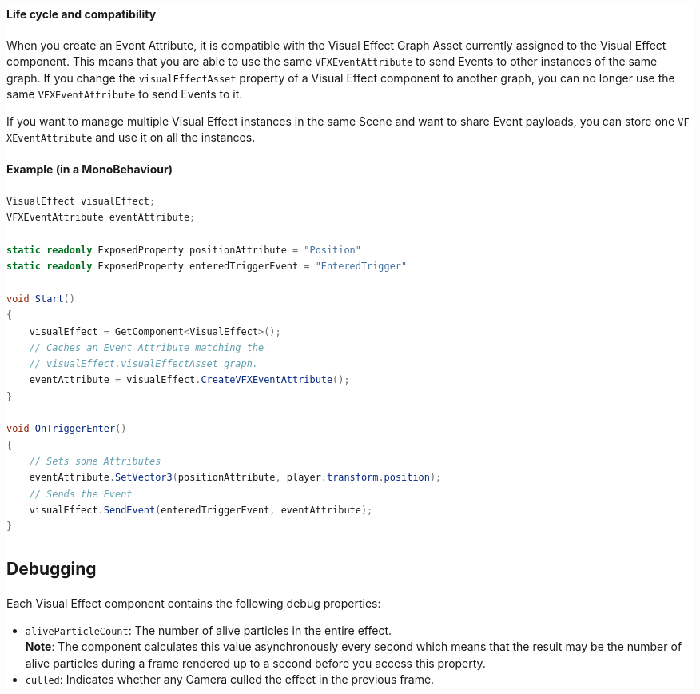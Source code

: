 #### Life cycle and compatibility

When you create an Event Attribute, it is compatible with the Visual Effect Graph Asset currently assigned to the Visual Effect component. This means that you are able to use the same `VFXEventAttribute` to send Events to other instances of the same graph. If you change the `visualEffectAsset` property of a Visual Effect component to another graph, you can no longer use the same `VFXEventAttribute` to send Events to it.

If you want to manage multiple Visual Effect instances in the same Scene and want to share Event payloads, you can store one `VFXEventAttribute` and use it on all the instances.

#### Example (in a MonoBehaviour)

```c#
VisualEffect visualEffect;
VFXEventAttribute eventAttribute;

static readonly ExposedProperty positionAttribute = "Position"
static readonly ExposedProperty enteredTriggerEvent = "EnteredTrigger"

void Start()
{
    visualEffect = GetComponent<VisualEffect>();
    // Caches an Event Attribute matching the
    // visualEffect.visualEffectAsset graph.
    eventAttribute = visualEffect.CreateVFXEventAttribute();
}

void OnTriggerEnter()
{
    // Sets some Attributes
    eventAttribute.SetVector3(positionAttribute, player.transform.position);
    // Sends the Event
    visualEffect.SendEvent(enteredTriggerEvent, eventAttribute);
}
```

## Debugging

Each Visual Effect component contains the following debug properties:

* `aliveParticleCount`: The number of alive particles in the entire effect.<br/>**Note**: The component calculates this value asynchronously every second which means that the result may be the number of alive particles during a frame rendered up to a second before you access this property.
* `culled`: Indicates whether any Camera culled the effect in the previous frame.
